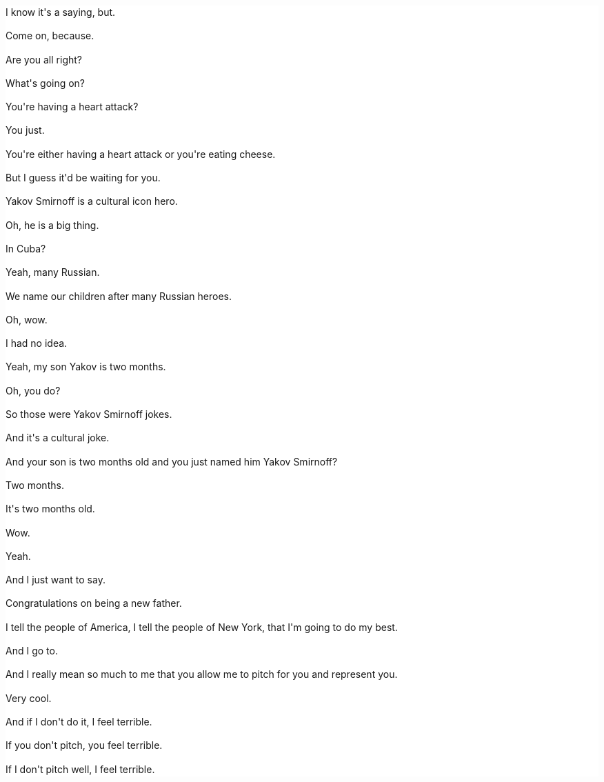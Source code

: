 I know it's a saying, but.

Come on, because.

Are you all right?

What's going on?

You're having a heart attack?

You just.

You're either having a heart attack or you're eating cheese.

But I guess it'd be waiting for you.

Yakov Smirnoff is a cultural icon hero.

Oh, he is a big thing.

In Cuba?

Yeah, many Russian.

We name our children after many Russian heroes.

Oh, wow.

I had no idea.

Yeah, my son Yakov is two months.

Oh, you do?

So those were Yakov Smirnoff jokes.

And it's a cultural joke.

And your son is two months old and you just named him Yakov Smirnoff?

Two months.

It's two months old.

Wow.

Yeah.

And I just want to say.

Congratulations on being a new father.

I tell the people of America, I tell the people of New York, that I'm going to do my best.

And I go to.

And I really mean so much to me that you allow me to pitch for you and represent you.

Very cool.

And if I don't do it, I feel terrible.

If you don't pitch, you feel terrible.

If I don't pitch well, I feel terrible.
